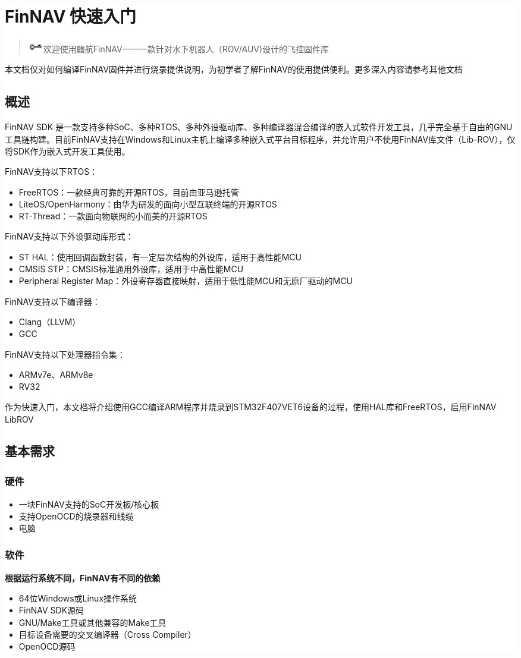 # FinNAV 快速入门

> ![icon-tip](../pic_resources/icon-tip.gif)欢迎使用鳍航FinNAV——一款针对水下机器人（ROV/AUV)设计的飞控固件库

本文档仅对如何编译FinNAV固件并进行烧录提供说明，为初学者了解FinNAV的使用提供便利。更多深入内容请参考其他文档

## 概述

FinNAV SDK 是一款支持多种SoC、多种RTOS、多种外设驱动库、多种编译器混合编译的嵌入式软件开发工具，几乎完全基于自由的GNU工具链构建。目前FinNAV支持在Windows和Linux主机上编译多种嵌入式平台目标程序，并允许用户不使用FinNAV库文件（Lib-ROV），仅将SDK作为嵌入式开发工具使用。

FinNAV支持以下RTOS：

* FreeRTOS：一款经典可靠的开源RTOS，目前由亚马逊托管
* LiteOS/OpenHarmony：由华为研发的面向小型互联终端的开源RTOS
* RT-Thread：一款面向物联网的小而美的开源RTOS

FinNAV支持以下外设驱动库形式：

* ST HAL：使用回调函数封装，有一定层次结构的外设库，适用于高性能MCU
* CMSIS STP：CMSIS标准通用外设库，适用于中高性能MCU
* Peripheral Register Map：外设寄存器直接映射，适用于低性能MCU和无原厂驱动的MCU

FinNAV支持以下编译器：

* Clang（LLVM）
* GCC

FinNAV支持以下处理器指令集：

* ARMv7e、ARMv8e
* RV32

作为快速入门，本文档将介绍使用GCC编译ARM程序并烧录到STM32F407VET6设备的过程，使用HAL库和FreeRTOS，启用FinNAV LibROV

## 基本需求

### 硬件

* 一块FinNAV支持的SoC开发板/核心板
* 支持OpenOCD的烧录器和线缆
* 电脑

### 软件

**根据运行系统不同，FinNAV有不同的依赖**

* 64位Windows或Linux操作系统
* FinNAV SDK源码
* GNU/Make工具或其他兼容的Make工具
* 目标设备需要的交叉编译器（Cross Compiler）
* OpenOCD源码
